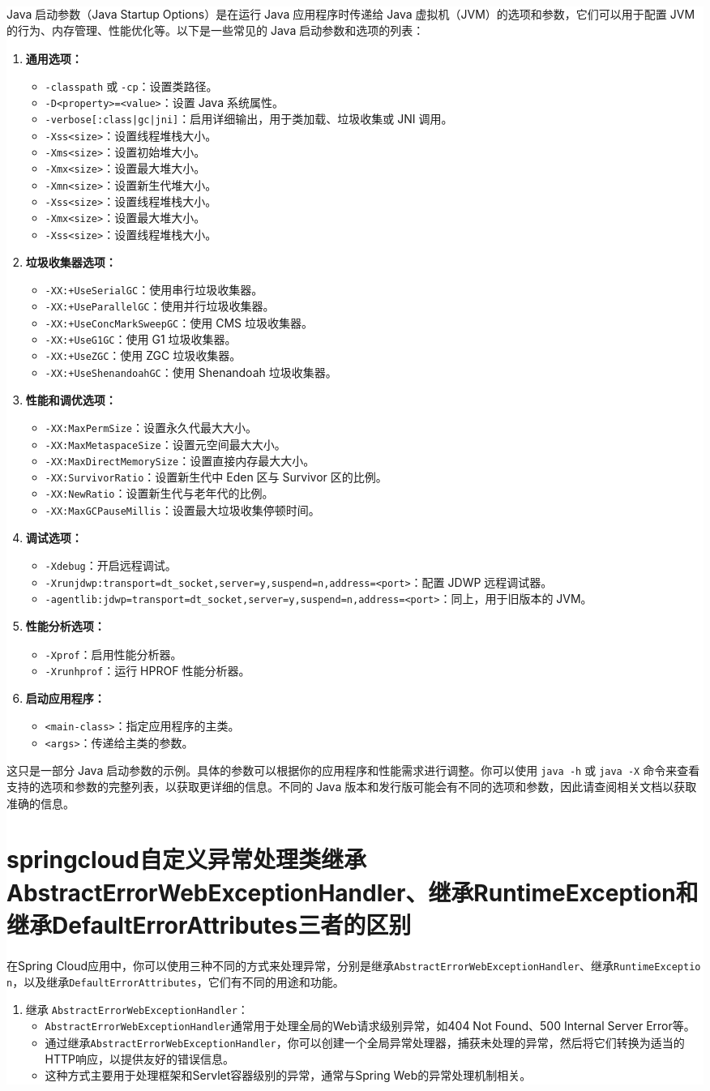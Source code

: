 Java 启动参数（Java Startup Options）是在运行 Java 应用程序时传递给 Java 虚拟机（JVM）的选项和参数，它们可以用于配置 JVM 的行为、内存管理、性能优化等。以下是一些常见的 Java 启动参数和选项的列表：

1. **通用选项：**
   - `-classpath` 或 `-cp`：设置类路径。
   - `-D<property>=<value>`：设置 Java 系统属性。
   - `-verbose[:class|gc|jni]`：启用详细输出，用于类加载、垃圾收集或 JNI 调用。
   - `-Xss<size>`：设置线程堆栈大小。
   - `-Xms<size>`：设置初始堆大小。
   - `-Xmx<size>`：设置最大堆大小。
   - `-Xmn<size>`：设置新生代堆大小。
   - `-Xss<size>`：设置线程堆栈大小。
   - `-Xmx<size>`：设置最大堆大小。
   - `-Xss<size>`：设置线程堆栈大小。

2. **垃圾收集器选项：**
   - `-XX:+UseSerialGC`：使用串行垃圾收集器。
   - `-XX:+UseParallelGC`：使用并行垃圾收集器。
   - `-XX:+UseConcMarkSweepGC`：使用 CMS 垃圾收集器。
   - `-XX:+UseG1GC`：使用 G1 垃圾收集器。
   - `-XX:+UseZGC`：使用 ZGC 垃圾收集器。
   - `-XX:+UseShenandoahGC`：使用 Shenandoah 垃圾收集器。

3. **性能和调优选项：**
   - `-XX:MaxPermSize`：设置永久代最大大小。
   - `-XX:MaxMetaspaceSize`：设置元空间最大大小。
   - `-XX:MaxDirectMemorySize`：设置直接内存最大大小。
   - `-XX:SurvivorRatio`：设置新生代中 Eden 区与 Survivor 区的比例。
   - `-XX:NewRatio`：设置新生代与老年代的比例。
   - `-XX:MaxGCPauseMillis`：设置最大垃圾收集停顿时间。

4. **调试选项：**
   - `-Xdebug`：开启远程调试。
   - `-Xrunjdwp:transport=dt_socket,server=y,suspend=n,address=<port>`：配置 JDWP 远程调试器。
   - `-agentlib:jdwp=transport=dt_socket,server=y,suspend=n,address=<port>`：同上，用于旧版本的 JVM。

5. **性能分析选项：**
   - `-Xprof`：启用性能分析器。
   - `-Xrunhprof`：运行 HPROF 性能分析器。

6. **启动应用程序：**
   - `<main-class>`：指定应用程序的主类。
   - `<args>`：传递给主类的参数。

这只是一部分 Java 启动参数的示例。具体的参数可以根据你的应用程序和性能需求进行调整。你可以使用 `java -h` 或 `java -X` 命令来查看支持的选项和参数的完整列表，以获取更详细的信息。不同的 Java 版本和发行版可能会有不同的选项和参数，因此请查阅相关文档以获取准确的信息。

# springcloud自定义异常处理类继承AbstractErrorWebExceptionHandler、继承RuntimeException和继承DefaultErrorAttributes三者的区别

在Spring Cloud应用中，你可以使用三种不同的方式来处理异常，分别是继承`AbstractErrorWebExceptionHandler`、继承`RuntimeException`，以及继承`DefaultErrorAttributes`，它们有不同的用途和功能。

1. 继承 `AbstractErrorWebExceptionHandler`：
   - `AbstractErrorWebExceptionHandler`通常用于处理全局的Web请求级别异常，如404 Not Found、500 Internal Server Error等。
   - 通过继承`AbstractErrorWebExceptionHandler`，你可以创建一个全局异常处理器，捕获未处理的异常，然后将它们转换为适当的HTTP响应，以提供友好的错误信息。
   - 这种方式主要用于处理框架和Servlet容器级别的异常，通常与Spring Web的异常处理机制相关。
